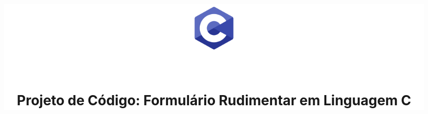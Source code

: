 <div align='center' id='top'>
<img src='./logo-c.png' alt='logo da linguagem C' width="100" />
 
&#xa0;
 
</div>
 
<h1 align='center'>Projeto de Código: Formulário Rudimentar em Linguagem C</h1>
 
<p align='center'>
 